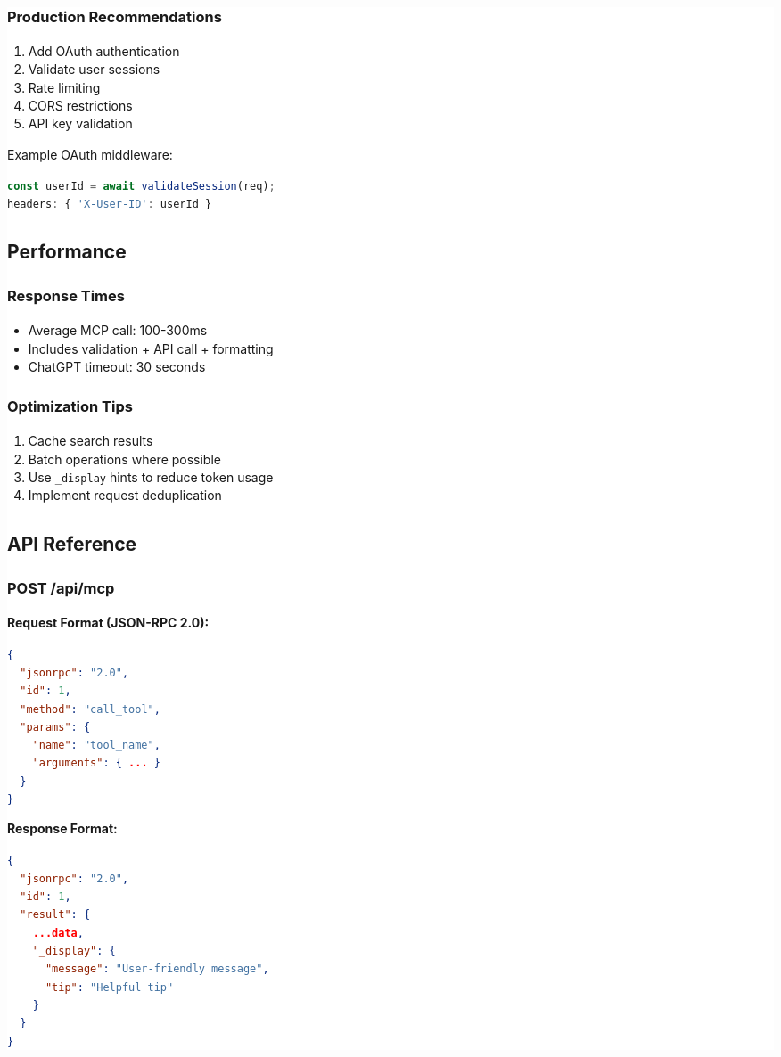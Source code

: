 ### Production Recommendations
1. Add OAuth authentication
2. Validate user sessions
3. Rate limiting
4. CORS restrictions
5. API key validation

Example OAuth middleware:

```typescript
const userId = await validateSession(req);
headers: { 'X-User-ID': userId }
```

## Performance

### Response Times
- Average MCP call: 100-300ms
- Includes validation + API call + formatting
- ChatGPT timeout: 30 seconds

### Optimization Tips
1. Cache search results
2. Batch operations where possible
3. Use `_display` hints to reduce token usage
4. Implement request deduplication

## API Reference

### POST /api/mcp

**Request Format (JSON-RPC 2.0):**
```json
{
  "jsonrpc": "2.0",
  "id": 1,
  "method": "call_tool",
  "params": {
    "name": "tool_name",
    "arguments": { ... }
  }
}
```

**Response Format:**
```json
{
  "jsonrpc": "2.0",
  "id": 1,
  "result": {
    ...data,
    "_display": {
      "message": "User-friendly message",
      "tip": "Helpful tip"
    }
  }
}
```
